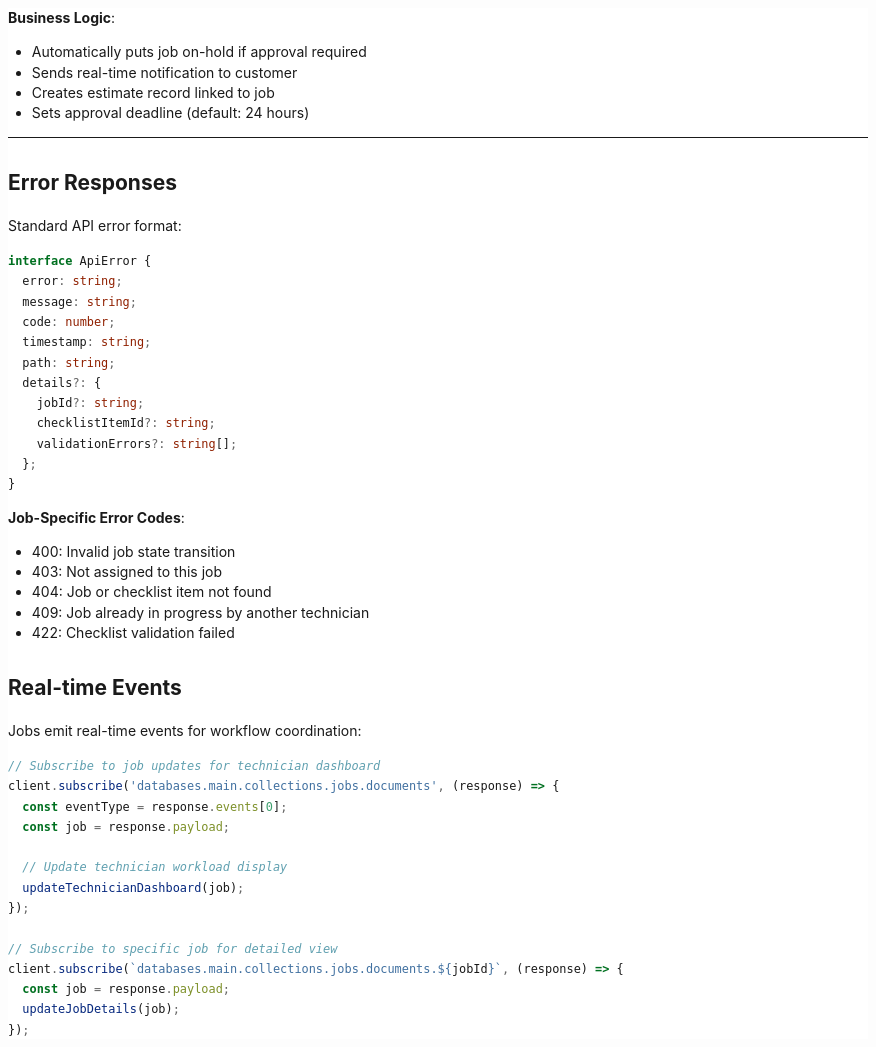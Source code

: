 **Business Logic**:
- Automatically puts job on-hold if approval required
- Sends real-time notification to customer
- Creates estimate record linked to job
- Sets approval deadline (default: 24 hours)

---

## Error Responses

Standard API error format:

```typescript
interface ApiError {
  error: string;
  message: string;
  code: number;
  timestamp: string;
  path: string;
  details?: {
    jobId?: string;
    checklistItemId?: string;
    validationErrors?: string[];
  };
}
```

**Job-Specific Error Codes**:
- 400: Invalid job state transition
- 403: Not assigned to this job
- 404: Job or checklist item not found
- 409: Job already in progress by another technician
- 422: Checklist validation failed

## Real-time Events

Jobs emit real-time events for workflow coordination:

```typescript
// Subscribe to job updates for technician dashboard
client.subscribe('databases.main.collections.jobs.documents', (response) => {
  const eventType = response.events[0];
  const job = response.payload;
  
  // Update technician workload display
  updateTechnicianDashboard(job);
});

// Subscribe to specific job for detailed view
client.subscribe(`databases.main.collections.jobs.documents.${jobId}`, (response) => {
  const job = response.payload;
  updateJobDetails(job);
});
```

